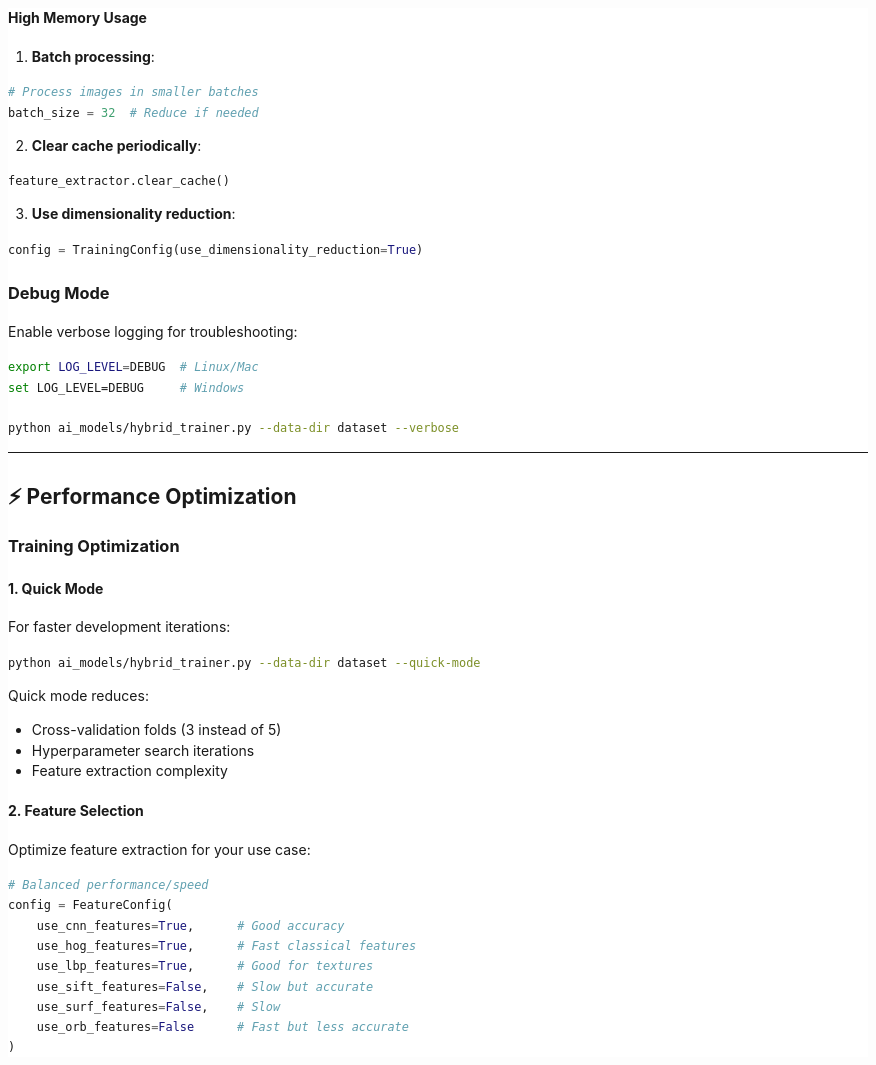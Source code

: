 #### High Memory Usage

1. **Batch processing**:
```python
# Process images in smaller batches
batch_size = 32  # Reduce if needed
```

2. **Clear cache periodically**:
```python
feature_extractor.clear_cache()
```

3. **Use dimensionality reduction**:
```python
config = TrainingConfig(use_dimensionality_reduction=True)
```

### Debug Mode

Enable verbose logging for troubleshooting:

```bash
export LOG_LEVEL=DEBUG  # Linux/Mac
set LOG_LEVEL=DEBUG     # Windows

python ai_models/hybrid_trainer.py --data-dir dataset --verbose
```

---

## ⚡ Performance Optimization

### Training Optimization

#### 1. Quick Mode
For faster development iterations:
```bash
python ai_models/hybrid_trainer.py --data-dir dataset --quick-mode
```

Quick mode reduces:
- Cross-validation folds (3 instead of 5)
- Hyperparameter search iterations
- Feature extraction complexity

#### 2. Feature Selection
Optimize feature extraction for your use case:

```python
# Balanced performance/speed
config = FeatureConfig(
    use_cnn_features=True,      # Good accuracy
    use_hog_features=True,      # Fast classical features
    use_lbp_features=True,      # Good for textures
    use_sift_features=False,    # Slow but accurate
    use_surf_features=False,    # Slow
    use_orb_features=False      # Fast but less accurate
)
```
